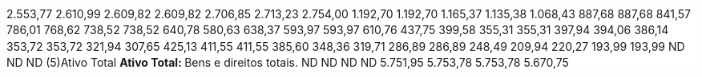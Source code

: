 <td data-col='trimBalanco' class='trimData'>2.553,77</td>
<td data-col='trimBalanco' class='trimData'>2.610,99</td>
<td>2.609,82</td>
<td data-col='trimBalanco' class='trimData'>2.609,82</td>
<td data-col='trimBalanco' class='trimData'>2.706,85</td>
<td data-col='trimBalanco' class='trimData'>2.713,23</td>
<td data-col='trimBalanco' class='trimData'>2.754,00</td>
<td>1.192,70</td>
<td data-col='trimBalanco' class='trimData'>1.192,70</td>
<td data-col='trimBalanco' class='trimData'>1.165,37</td>
<td data-col='trimBalanco' class='trimData'>1.135,38</td>
<td data-col='trimBalanco' class='trimData'>1.068,43</td>
<td>887,68</td>
<td data-col='trimBalanco' class='trimData'>887,68</td>
<td data-col='trimBalanco' class='trimData'>841,57</td>
<td data-col='trimBalanco' class='trimData'>786,01</td>
<td data-col='trimBalanco' class='trimData'>768,62</td>
<td>738,52</td>
<td data-col='trimBalanco' class='trimData'>738,52</td>
<td data-col='trimBalanco' class='trimData'>640,78</td>
<td data-col='trimBalanco' class='trimData'>580,63</td>
<td data-col='trimBalanco' class='trimData'>638,37</td>
<td>593,97</td>
<td data-col='trimBalanco' class='trimData'>593,97</td>
<td data-col='trimBalanco' class='trimData'>610,76</td>
<td data-col='trimBalanco' class='trimData'>437,75</td>
<td data-col='trimBalanco' class='trimData'>399,58</td>
<td>355,31</td>
<td data-col='trimBalanco' class='trimData'>355,31</td>
<td data-col='trimBalanco' class='trimData'>397,94</td>
<td data-col='trimBalanco' class='trimData'>394,06</td>
<td data-col='trimBalanco' class='trimData'>386,14</td>
<td>353,72</td>
<td data-col='trimBalanco' class='trimData'>353,72</td>
<td data-col='trimBalanco' class='trimData'>321,94</td>
<td data-col='trimBalanco' class='trimData'>307,65</td>
<td data-col='trimBalanco' class='trimData'>425,13</td>
<td>411,55</td>
<td data-col='trimBalanco' class='trimData'>411,55</td>
<td data-col='trimBalanco' class='trimData'>385,60</td>
<td data-col='trimBalanco' class='trimData'>348,36</td>
<td data-col='trimBalanco' class='trimData'>319,71</td>
<td>286,89</td>
<td data-col='trimBalanco' class='trimData'>286,89</td>
<td data-col='trimBalanco' class='trimData'>248,49</td>
<td data-col='trimBalanco' class='trimData'>209,94</td>
<td data-col='trimBalanco' class='trimData'>220,27</td>
<td>193,99</td>
<td data-col='trimBalanco' class='trimData'>193,99</td>
<td data-col='trimBalanco' class='trimData'>ND</td>
<td data-col='trimBalanco' class='trimData'>ND</td>
<td data-col='trimBalanco' class='trimData'>ND</td>
</tr>
<tr class='trContaAtivo'>
<td class='leftAlignCell rowDescription fixedLeftColumn tooltip'>(5)Ativo Total <span class='tooltiptexttop'><b>Ativo Total: </b>Bens e direitos totais.</span></td>
<td>ND</td>
<td data-col='trimBalanco' class='trimData'>ND</td>
<td data-col='trimBalanco' class='trimData'>ND</td>
<td data-col='trimBalanco' class='trimData'>ND</td>
<td data-col='trimBalanco' class='trimData'>5.751,95</td>
<td>5.753,78</td>
<td data-col='trimBalanco' class='trimData'>5.753,78</td>
<td data-col='trimBalanco' class='trimData'>5.670,75</td>